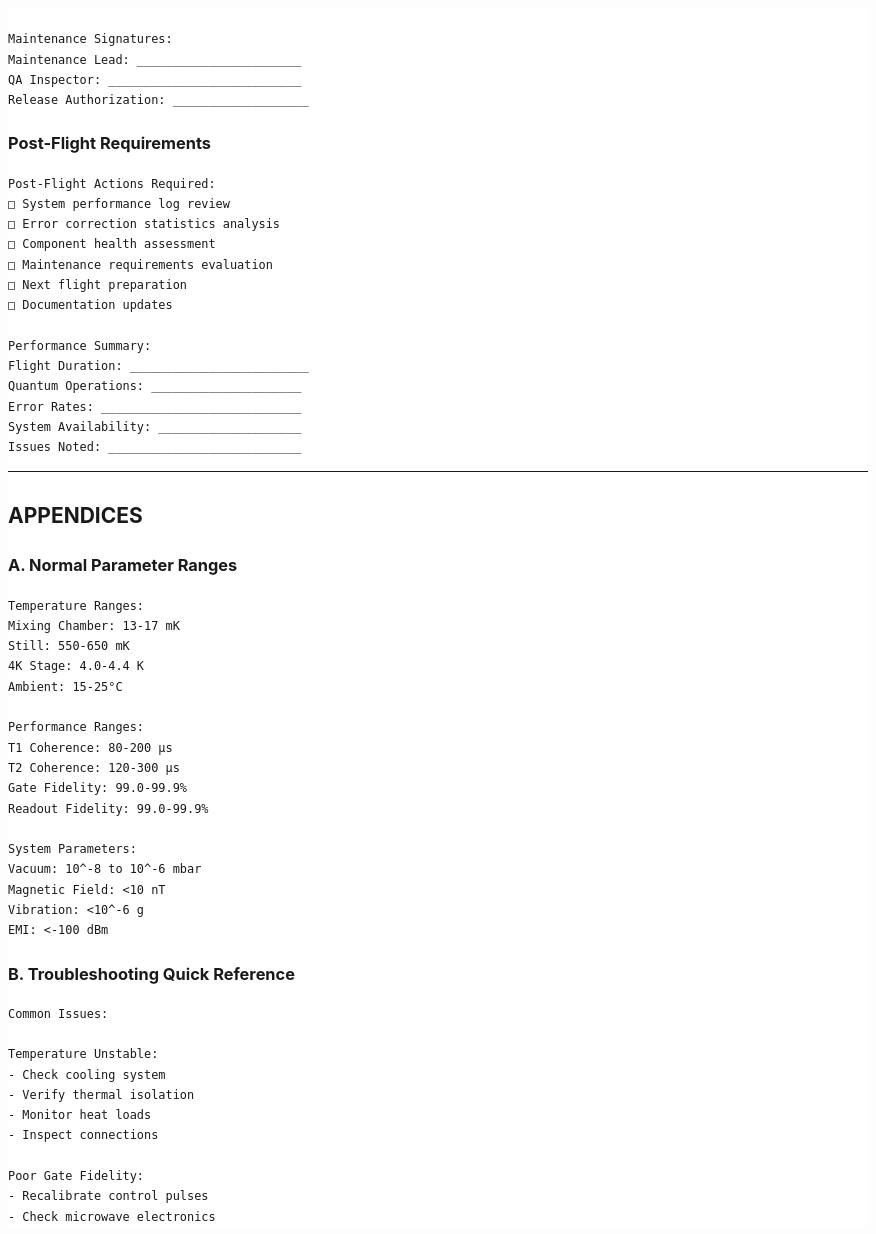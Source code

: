 ```

Maintenance Signatures:
Maintenance Lead: _______________________
QA Inspector: ___________________________
Release Authorization: ___________________
```

### Post-Flight Requirements
```
Post-Flight Actions Required:
□ System performance log review
□ Error correction statistics analysis
□ Component health assessment
□ Maintenance requirements evaluation
□ Next flight preparation
□ Documentation updates

Performance Summary:
Flight Duration: _________________________
Quantum Operations: _____________________
Error Rates: ____________________________
System Availability: ____________________
Issues Noted: ___________________________
```

---

## APPENDICES

### A. Normal Parameter Ranges
```
Temperature Ranges:
Mixing Chamber: 13-17 mK
Still: 550-650 mK
4K Stage: 4.0-4.4 K
Ambient: 15-25°C

Performance Ranges:
T1 Coherence: 80-200 μs
T2 Coherence: 120-300 μs
Gate Fidelity: 99.0-99.9%
Readout Fidelity: 99.0-99.9%

System Parameters:
Vacuum: 10^-8 to 10^-6 mbar
Magnetic Field: <10 nT
Vibration: <10^-6 g
EMI: <-100 dBm
```

### B. Troubleshooting Quick Reference
```
Common Issues:

Temperature Unstable:
- Check cooling system
- Verify thermal isolation
- Monitor heat loads
- Inspect connections

Poor Gate Fidelity:
- Recalibrate control pulses
- Check microwave electronics
```